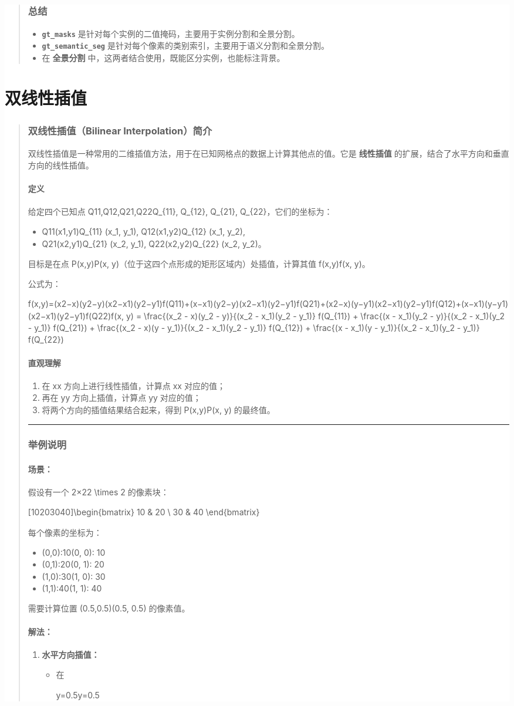 >
> ### **总结**
>
> - **`gt_masks`** 是针对每个实例的二值掩码，主要用于实例分割和全景分割。
> - **`gt_semantic_seg`** 是针对每个像素的类别索引，主要用于语义分割和全景分割。
> - 在 **全景分割** 中，这两者结合使用，既能区分实例，也能标注背景。

# 双线性插值

> ### **双线性插值（Bilinear Interpolation）简介**
>
> 双线性插值是一种常用的二维插值方法，用于在已知网格点的数据上计算其他点的值。它是 **线性插值** 的扩展，结合了水平方向和垂直方向的线性插值。
>
> #### **定义**
>
> 给定四个已知点 Q11,Q12,Q21,Q22Q_{11}, Q_{12}, Q_{21}, Q_{22}，它们的坐标为：
>
> - Q11(x1,y1)Q_{11} (x_1, y_1), Q12(x1,y2)Q_{12} (x_1, y_2),
> - Q21(x2,y1)Q_{21} (x_2, y_1), Q22(x2,y2)Q_{22} (x_2, y_2)。
>
> 目标是在点 P(x,y)P(x, y)（位于这四个点形成的矩形区域内）处插值，计算其值 f(x,y)f(x, y)。
>
> 公式为：
>
> f(x,y)=(x2−x)(y2−y)(x2−x1)(y2−y1)f(Q11)+(x−x1)(y2−y)(x2−x1)(y2−y1)f(Q21)+(x2−x)(y−y1)(x2−x1)(y2−y1)f(Q12)+(x−x1)(y−y1)(x2−x1)(y2−y1)f(Q22)f(x, y) = \frac{(x_2 - x)(y_2 - y)}{(x_2 - x_1)(y_2 - y_1)} f(Q_{11}) +          \frac{(x - x_1)(y_2 - y)}{(x_2 - x_1)(y_2 - y_1)} f(Q_{21}) +          \frac{(x_2 - x)(y - y_1)}{(x_2 - x_1)(y_2 - y_1)} f(Q_{12}) +          \frac{(x - x_1)(y - y_1)}{(x_2 - x_1)(y_2 - y_1)} f(Q_{22})
>
> #### **直观理解**
>
> 1. 在 xx 方向上进行线性插值，计算点 xx 对应的值；
> 2. 再在 yy 方向上插值，计算点 yy 对应的值；
> 3. 将两个方向的插值结果结合起来，得到 P(x,y)P(x, y) 的最终值。
>
> ------
>
> ### **举例说明**
>
> #### 场景：
>
> 假设有一个 2×22 \times 2 的像素块：
>
> [10203040]\begin{bmatrix} 10 & 20 \\ 30 & 40 \end{bmatrix}
>
> 每个像素的坐标为：
>
> - (0,0):10(0, 0): 10
> - (0,1):20(0, 1): 20
> - (1,0):30(1, 0): 30
> - (1,1):40(1, 1): 40
>
> 需要计算位置 (0.5,0.5)(0.5, 0.5) 的像素值。
>
> #### 解法：
>
> 1. **水平方向插值：**
>
>    - 在 
>
>      y=0.5y=0.5
>